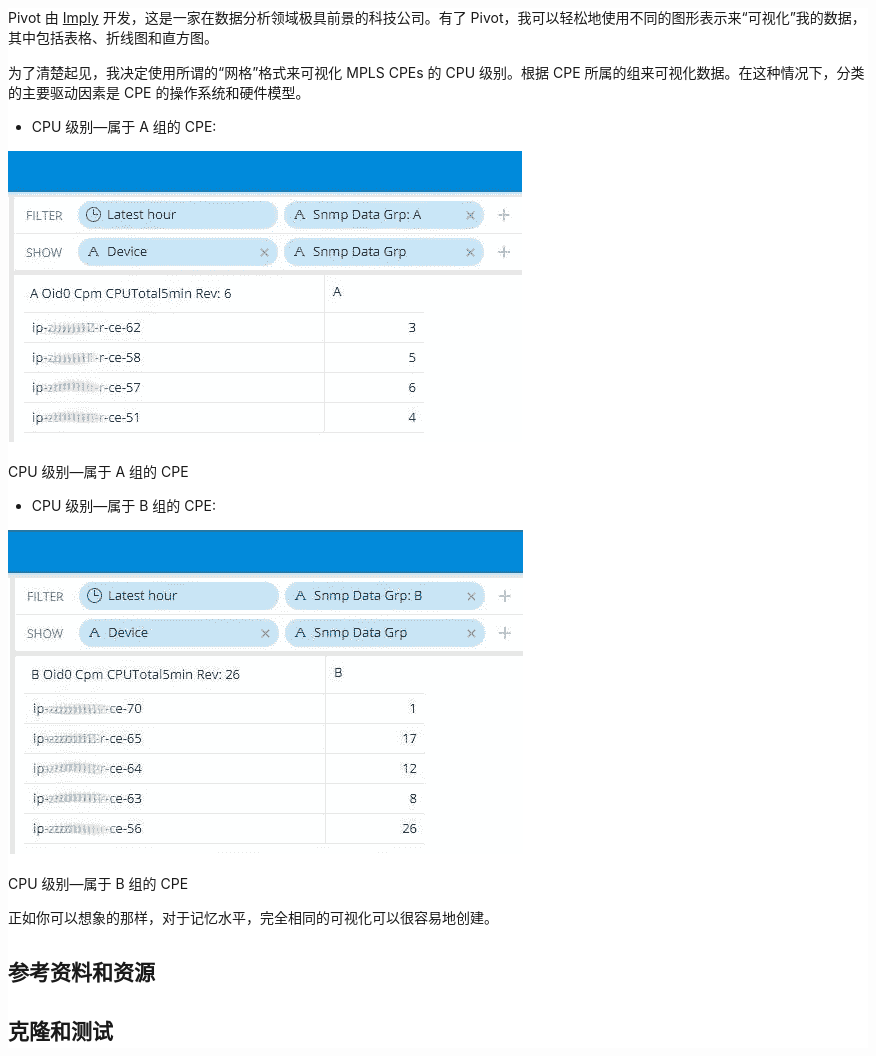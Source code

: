Pivot 由 [Imply](https://imply.io/) 开发，这是一家在数据分析领域极具前景的科技公司。有了 Pivot，我可以轻松地使用不同的图形表示来“可视化”我的数据，其中包括表格、折线图和直方图。

为了清楚起见，我决定使用所谓的“网格”格式来可视化 MPLS CPEs 的 CPU 级别。根据 CPE 所属的组来可视化数据。在这种情况下，分类的主要驱动因素是 CPE 的操作系统和硬件模型。

*   CPU 级别—属于 A 组的 CPE:

![](img/73d437b3731c5ad1b9107ec8e05062aa.png)

CPU 级别—属于 A 组的 CPE

*   CPU 级别—属于 B 组的 CPE:

![](img/adef1070aed6fb226a74c0e5ebacc406.png)

CPU 级别—属于 B 组的 CPE

正如你可以想象的那样，对于记忆水平，完全相同的可视化可以很容易地创建。

## 参考资料和资源

## 克隆和测试
